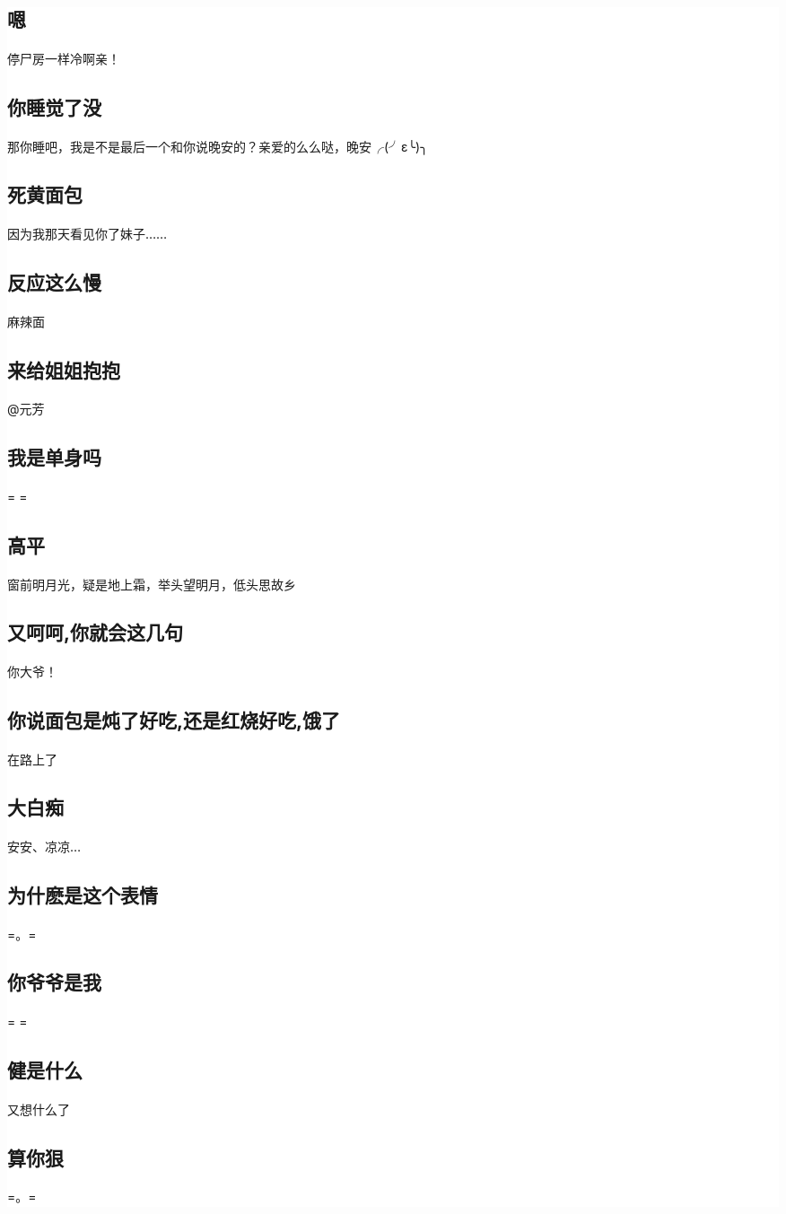 ## 嗯
停尸房一样冷啊亲！

## 你睡觉了没
那你睡吧，我是不是最后一个和你说晚安的？亲爱的么么哒，晚安╭(╯ε╰)╮

## 死黄面包
因为我那天看见你了妹子……

## 反应这么慢
麻辣面

## 来给姐姐抱抱
@元芳

## 我是单身吗
= =

## 高平
窗前明月光，疑是地上霜，举头望明月，低头思故乡

## 又呵呵,你就会这几句
你大爷！

## 你说面包是炖了好吃,还是红烧好吃,饿了
在路上了

## 大白痴
安安、凉凉…

## 为什麽是这个表情
=。=

## 你爷爷是我
= =

## 健是什么
又想什么了

## 算你狠
=。=
